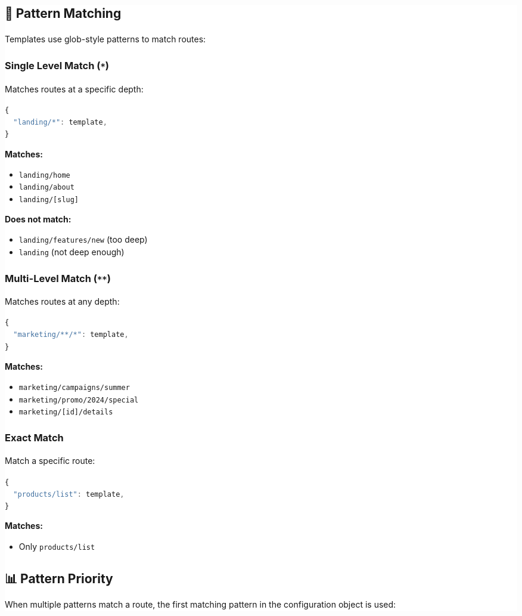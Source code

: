 ## 🎯 Pattern Matching

Templates use glob-style patterns to match routes:

### Single Level Match (`*`)

Matches routes at a specific depth:

```ts
{
  "landing/*": template,
}
```

**Matches:**
- `landing/home`
- `landing/about`
- `landing/[slug]`

**Does not match:**
- `landing/features/new` (too deep)
- `landing` (not deep enough)

### Multi-Level Match (`**`)

Matches routes at any depth:

```ts
{
  "marketing/**/*": template,
}
```

**Matches:**
- `marketing/campaigns/summer`
- `marketing/promo/2024/special`
- `marketing/[id]/details`

### Exact Match

Match a specific route:

```ts
{
  "products/list": template,
}
```

**Matches:**
- Only `products/list`

## 📊 Pattern Priority

When multiple patterns match a route,
the first matching pattern in the configuration object is used:
